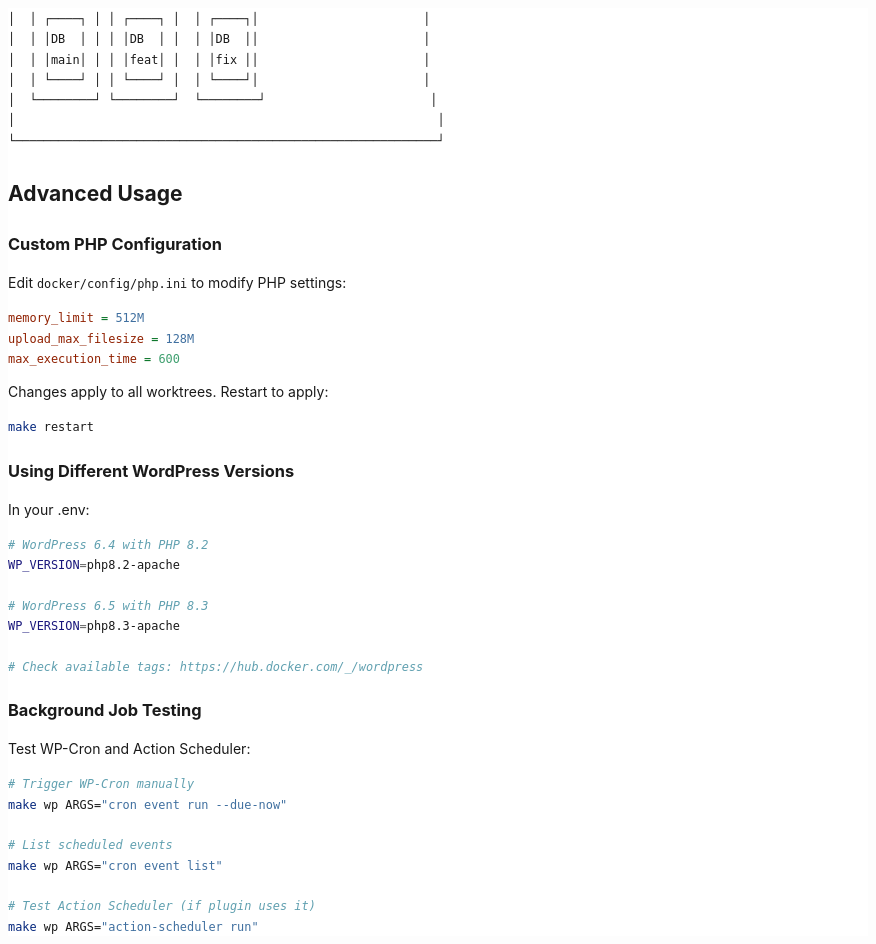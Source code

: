 ```
│  │ ┌────┐ │ │ ┌────┐ │  │ ┌────┐│                       │
│  │ │DB  │ │ │ │DB  │ │  │ │DB  ││                       │
│  │ │main│ │ │ │feat│ │  │ │fix ││                       │
│  │ └────┘ │ │ └────┘ │  │ └────┘│                       │
│  └────────┘ └────────┘  └────────┘                       │
│                                                           │
└───────────────────────────────────────────────────────────┘
```

## Advanced Usage

### Custom PHP Configuration

Edit `docker/config/php.ini` to modify PHP settings:

```ini
memory_limit = 512M
upload_max_filesize = 128M
max_execution_time = 600
```

Changes apply to all worktrees. Restart to apply:

```bash
make restart
```

### Using Different WordPress Versions

In your .env:

```bash
# WordPress 6.4 with PHP 8.2
WP_VERSION=php8.2-apache

# WordPress 6.5 with PHP 8.3
WP_VERSION=php8.3-apache

# Check available tags: https://hub.docker.com/_/wordpress
```

### Background Job Testing

Test WP-Cron and Action Scheduler:

```bash
# Trigger WP-Cron manually
make wp ARGS="cron event run --due-now"

# List scheduled events
make wp ARGS="cron event list"

# Test Action Scheduler (if plugin uses it)
make wp ARGS="action-scheduler run"
```
